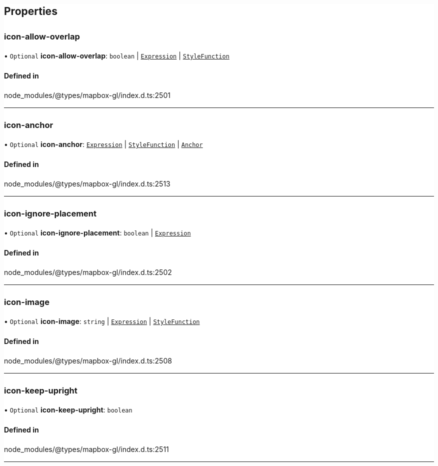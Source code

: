 ## Properties

### icon-allow-overlap

• `Optional` **icon-allow-overlap**: `boolean` \| [`Expression`](../modules/internal_.md#expression) \| [`StyleFunction`](internal_.StyleFunction.md)

#### Defined in

node_modules/@types/mapbox-gl/index.d.ts:2501

___

### icon-anchor

• `Optional` **icon-anchor**: [`Expression`](../modules/internal_.md#expression) \| [`StyleFunction`](internal_.StyleFunction.md) \| [`Anchor`](../modules/internal_.md#anchor)

#### Defined in

node_modules/@types/mapbox-gl/index.d.ts:2513

___

### icon-ignore-placement

• `Optional` **icon-ignore-placement**: `boolean` \| [`Expression`](../modules/internal_.md#expression)

#### Defined in

node_modules/@types/mapbox-gl/index.d.ts:2502

___

### icon-image

• `Optional` **icon-image**: `string` \| [`Expression`](../modules/internal_.md#expression) \| [`StyleFunction`](internal_.StyleFunction.md)

#### Defined in

node_modules/@types/mapbox-gl/index.d.ts:2508

___

### icon-keep-upright

• `Optional` **icon-keep-upright**: `boolean`

#### Defined in

node_modules/@types/mapbox-gl/index.d.ts:2511

___
